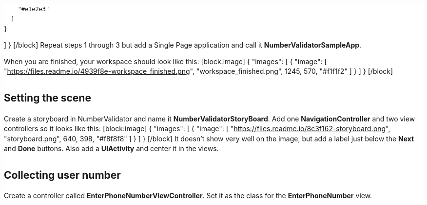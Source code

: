         "#e1e2e3"
      ]
    }
  ]
}
[/block]
Repeat steps 1 through 3 but add a Single Page application and call it **NumberValidatorSampleApp**.

When you are finished, your workspace should look like this:
[block:image]
{
  "images": [
    {
      "image": [
        "https://files.readme.io/4939f8e-workspace_finished.png",
        "workspace_finished.png",
        1245,
        570,
        "#f1f1f2"
      ]
    }
  ]
}
[/block]
## Setting the scene

Create a storyboard in NumberValidator and name it **NumberValidatorStoryBoard**. Add one **NavigationController** and two view controllers so it looks like this:
[block:image]
{
  "images": [
    {
      "image": [
        "https://files.readme.io/8c3f162-storyboard.png",
        "storyboard.png",
        640,
        398,
        "#f8f8f8"
      ]
    }
  ]
}
[/block]
It doesn’t show very well on the image, but add a label just below the **Next** and **Done** buttons. Also add a **UIActivity** and center it in the views.

## Collecting user number

Create a controller called **EnterPhoneNumberViewController**. Set it as the class for the **EnterPhoneNumber** view.

